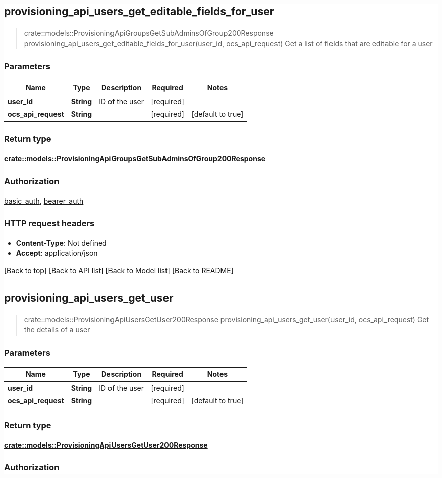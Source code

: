 
## provisioning_api_users_get_editable_fields_for_user

> crate::models::ProvisioningApiGroupsGetSubAdminsOfGroup200Response provisioning_api_users_get_editable_fields_for_user(user_id, ocs_api_request)
Get a list of fields that are editable for a user

### Parameters


Name | Type | Description  | Required | Notes
------------- | ------------- | ------------- | ------------- | -------------
**user_id** | **String** | ID of the user | [required] |
**ocs_api_request** | **String** |  | [required] |[default to true]

### Return type

[**crate::models::ProvisioningApiGroupsGetSubAdminsOfGroup200Response**](provisioning_api_groups_get_sub_admins_of_group_200_response.md)

### Authorization

[basic_auth](../README.md#basic_auth), [bearer_auth](../README.md#bearer_auth)

### HTTP request headers

- **Content-Type**: Not defined
- **Accept**: application/json

[[Back to top]](#) [[Back to API list]](../README.md#documentation-for-api-endpoints) [[Back to Model list]](../README.md#documentation-for-models) [[Back to README]](../README.md)


## provisioning_api_users_get_user

> crate::models::ProvisioningApiUsersGetUser200Response provisioning_api_users_get_user(user_id, ocs_api_request)
Get the details of a user

### Parameters


Name | Type | Description  | Required | Notes
------------- | ------------- | ------------- | ------------- | -------------
**user_id** | **String** | ID of the user | [required] |
**ocs_api_request** | **String** |  | [required] |[default to true]

### Return type

[**crate::models::ProvisioningApiUsersGetUser200Response**](provisioning_api_users_get_user_200_response.md)

### Authorization
